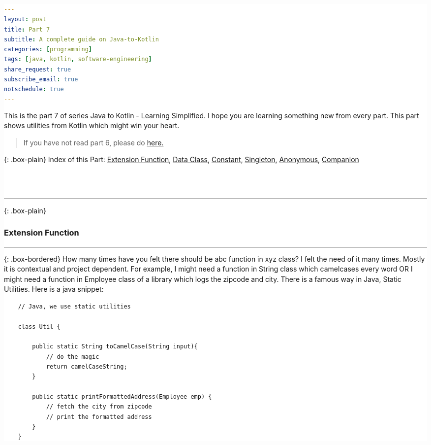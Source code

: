 ```yaml
---
layout: post
title: Part 7
subtitle: A complete guide on Java-to-Kotlin
categories: [programming]
tags: [java, kotlin, software-engineering]
share_request: true
subscribe_email: true
notschedule: true
---
```


This is the part 7 of series [Java to Kotlin - Learning Simplified](/blogs/programming/java-to-kotlin/). I hope you are learning something new from every part. This part shows utilities from Kotlin which might win your heart.

>If you have not read part 6, please do [here.](/blogs/programming/java-to-kotlin/part-6/)

{: .box-plain}
Index of this Part: [Extension Function](#extension), [Data Class](#data-class), [Constant](#constant), [Singleton](#singleton), [Anonymous](#anonymous), [Companion](#companion)

<p id="extension"></p><br/><br/>

---

{: .box-plain}
### Extension Function

---

{: .box-bordered}
How many times have you felt there should be abc function in xyz class? I felt the need of it many times. Mostly it is contextual and project dependent. For example, I might need a function in String class which camelcases every word OR I might need a function in Employee class of a library which logs the zipcode and city. There is a famous way in Java, Static Utilities. Here is a java snippet:

```
	// Java, we use static utilities

	class Util {

		public static String toCamelCase(String input){
			// do the magic
			return camelCaseString;
		}

		public static printFormattedAddress(Employee emp) {
			// fetch the city from zipcode
			// print the formatted address
		}
	}
```
